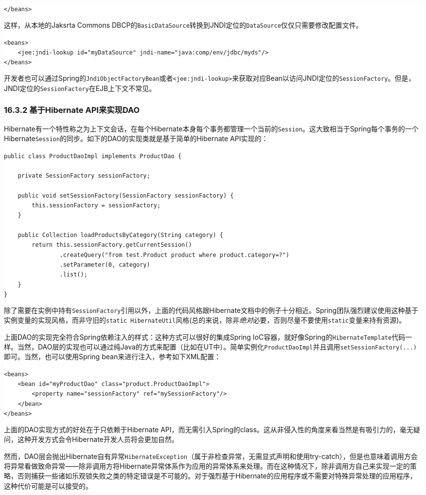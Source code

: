```
</beans>
```

这样，从本地的Jaksrta Commons DBCP的`BasicDataSource`转换到JNDI定位的`DataSource`仅仅只需要修改配置文件。

```
<beans>
	<jee:jndi-lookup id="myDataSource" jndi-name="java:comp/env/jdbc/myds"/>
</beans>
```

开发者也可以通过Spring的`JndiObjectFactoryBean`或者`<jee:jndi-lookup>`来获取对应Bean以访问JNDI定位的`SessionFactory`。但是，JNDI定位的`SessionFactory`在EJB上下文不常见。

### 16.3.2 基于Hibernate API来实现DAO

Hibernate有一个特性称之为上下文会话，在每个Hibernate本身每个事务都管理一个当前的`Session`。这大致相当于Spring每个事务的一个Hibernate`Session`的同步。如下的DAO的实现类就是基于简单的Hibernate API实现的：

```
public class ProductDaoImpl implements ProductDao {

	private SessionFactory sessionFactory;

	public void setSessionFactory(SessionFactory sessionFactory) {
		this.sessionFactory = sessionFactory;
	}

	public Collection loadProductsByCategory(String category) {
		return this.sessionFactory.getCurrentSession()
				.createQuery("from test.Product product where product.category=?")
				.setParameter(0, category)
				.list();
	}
}
```

除了需要在实例中持有`SessionFactory`引用以外，上面的代码风格跟Hibernate文档中的例子十分相近。Spring团队强烈建议使用这种基于实例变量的实现风格，而非守旧的`static HibernateUtil`风格(总的来说，除非*绝对*必要，否则尽量不要使用`static`变量来持有资源)。

上面DAO的实现完全符合Spring依赖注入的样式：这种方式可以很好的集成Spring IoC容器，就好像Spring的`HibernateTemplate`代码一样。当然，DAO层的实现也可以通过纯Java的方式来配置（比如在UT中）。简单实例化`ProductDaoImpl`并且调用`setSessionFactory(...)`即可。当然，也可以使用Spring bean来进行注入，参考如下XML配置：

```
<beans>
	<bean id="myProductDao" class="product.ProductDaoImpl">
		<property name="sessionFactory" ref="mySessionFactory"/>
	</bean>
</beans>
```

上面的DAO实现方式的好处在于只依赖于Hibernate API，而无需引入Spring的class。这从非侵入性的角度来看当然是有吸引力的，毫无疑问，这种开发方式会令Hibernate开发人员将会更加自然。

然而，DAO层会抛出Hibernate自有异常`HibernateException`（属于非检查异常，无需显式声明和使用try-catch），但是也意味着调用方会将异常看做致命异常——除非调用方将Hibernate异常体系作为应用的异常体系来处理。而在这种情况下，除非调用方自己来实现一定的策略，否则捕获一些诸如乐观锁失败之类的特定错误是不可能的。对于强烈基于Hibernate的应用程序或不需要对特殊异常处理的应用程序，这种代价可能是可以接受的。
